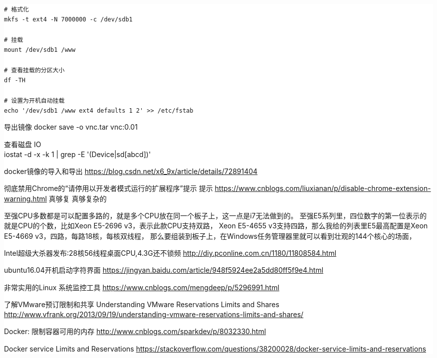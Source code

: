     # 格式化
    mkfs -t ext4 -N 7000000 -c /dev/sdb1
    
    # 挂载
    mount /dev/sdb1 /www
    
    # 查看挂载的分区大小
    df -TH
    
    # 设置为开机自动挂载
    echo '/dev/sdb1 /www ext4 defaults 1 2' >> /etc/fstab
    

导出镜像
docker save -o vnc.tar vnc:0.01    
    
查看磁盘 IO    
iostat -d -x -k 1 | grep -E '(Device|sd[abcd])'


docker镜像的导入和导出
https://blog.csdn.net/x6_9x/article/details/72891404 


彻底禁用Chrome的“请停用以开发者模式运行的扩展程序”提示
提示
https://www.cnblogs.com/liuxianan/p/disable-chrome-extension-warning.html 真够复 真够复杂的






至强CPU多数都是可以配置多路的，就是多个CPU放在同一个板子上，这一点是i7无法做到的。
至强E5系列里，四位数字的第一位表示的就是CPU的个数，比如Xeon E5-2696 v3，表示此款CPU支持双路，
Xeon E5-4655 v3支持四路，那么我给的列表里E5最高配置是Xeon E5-4669 v3，四路，每路18核，每核双线程，
那么要组装到板子上，在Windows任务管理器里就可以看到壮观的144个核心的场面，

Intel超级大杀器发布:28核56线程桌面CPU,4.3G还不锁频
http://diy.pconline.com.cn/1180/11808584.html

ubuntu16.04开机启动字符界面
https://jingyan.baidu.com/article/948f5924ee2a5dd80ff5f9e4.html

非常实用的Linux 系统监控工具
https://www.cnblogs.com/mengdeep/p/5296991.html

了解VMware预订限制和共享
Understanding VMware Reservations Limits and Shares
http://www.vfrank.org/2013/09/19/understanding-vmware-reservations-limits-and-shares/

Docker: 限制容器可用的内存
http://www.cnblogs.com/sparkdev/p/8032330.html

Docker service Limits and Reservations
https://stackoverflow.com/questions/38200028/docker-service-limits-and-reservations
